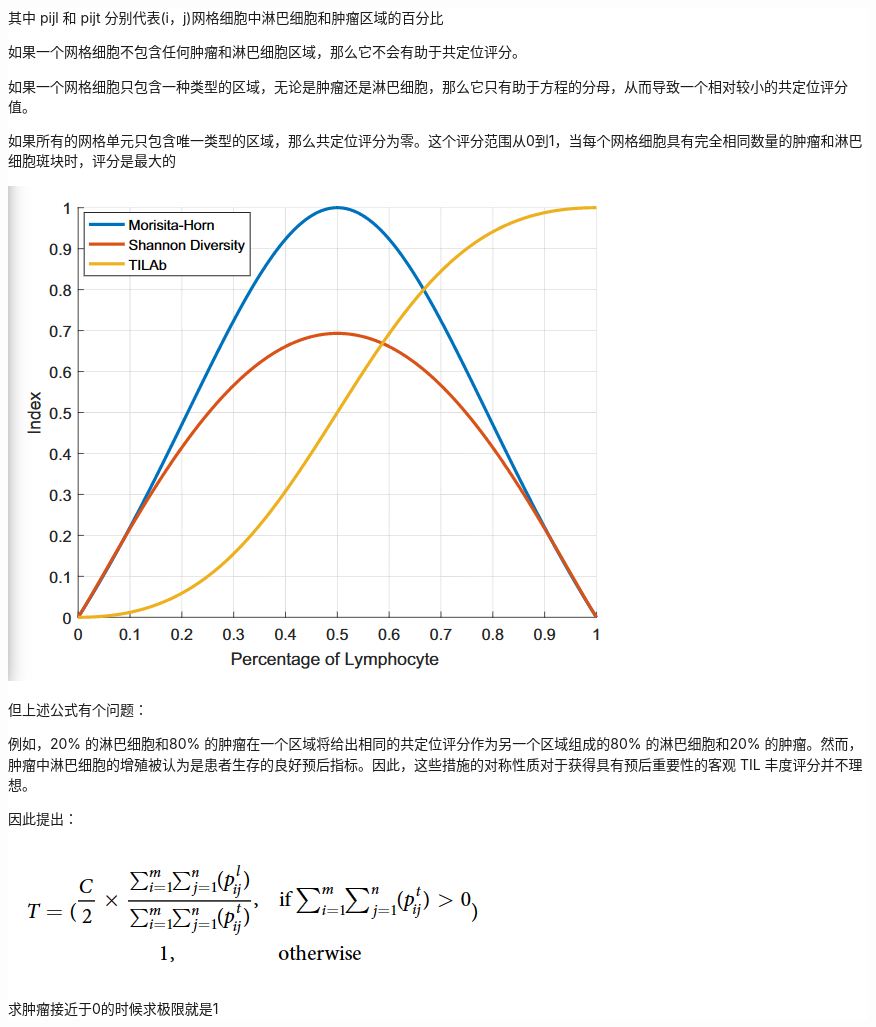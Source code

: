其中 pijl 和 pijt 分别代表(i，j)网格细胞中淋巴细胞和肿瘤区域的百分比

如果一个网格细胞不包含任何肿瘤和淋巴细胞区域，那么它不会有助于共定位评分。

如果一个网格细胞只包含一种类型的区域，无论是肿瘤还是淋巴细胞，那么它只有助于方程的分母，从而导致一个相对较小的共定位评分值。

如果所有的网格单元只包含唯一类型的区域，那么共定位评分为零。这个评分范围从0到1，当每个网格细胞具有完全相同数量的肿瘤和淋巴细胞斑块时，评分是最大的





![image-20230621095620286](病理多模态.assets/image-20230621095620286.png)

但上述公式有个问题：

例如，20% 的淋巴细胞和80% 的肿瘤在一个区域将给出相同的共定位评分作为另一个区域组成的80% 的淋巴细胞和20% 的肿瘤。然而，肿瘤中淋巴细胞的增殖被认为是患者生存的良好预后指标。因此，这些措施的对称性质对于获得具有预后重要性的客观 TIL 丰度评分并不理想。

因此提出：

![image-20230621100226536](病理多模态.assets/image-20230621100226536.png)

求肿瘤接近于0的时候求极限就是1
